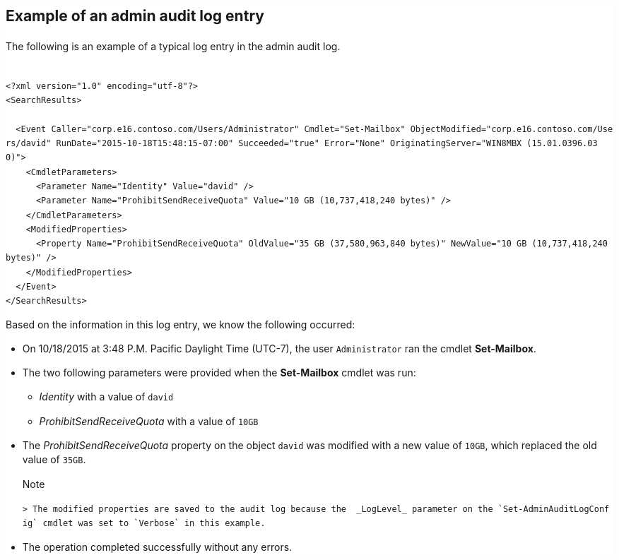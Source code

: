 
## Example of an admin audit log entry

The following is an example of a typical log entry in the admin audit log. 
  
    
    

```

<?xml version="1.0" encoding="utf-8"?>
<SearchResults>

  <Event Caller="corp.e16.contoso.com/Users/Administrator" Cmdlet="Set-Mailbox" ObjectModified="corp.e16.contoso.com/Users/david" RunDate="2015-10-18T15:48:15-07:00" Succeeded="true" Error="None" OriginatingServer="WIN8MBX (15.01.0396.030)">
    <CmdletParameters>
      <Parameter Name="Identity" Value="david" />
      <Parameter Name="ProhibitSendReceiveQuota" Value="10 GB (10,737,418,240 bytes)" />
    </CmdletParameters>
    <ModifiedProperties>
      <Property Name="ProhibitSendReceiveQuota" OldValue="35 GB (37,580,963,840 bytes)" NewValue="10 GB (10,737,418,240 bytes)" />
    </ModifiedProperties>
  </Event>
</SearchResults>
```

Based on the information in this log entry, we know the following occurred:
  
    
    

- On 10/18/2015 at 3:48 P.M. Pacific Daylight Time (UTC-7), the user  `Administrator` ran the cmdlet **Set-Mailbox**.
    
  
- The two following parameters were provided when the **Set-Mailbox** cmdlet was run:
    
  -  _Identity_ with a value of `david`
    
  
  -  _ProhibitSendReceiveQuota_ with a value of `10GB`
    
  
- The  _ProhibitSendReceiveQuota_ property on the object `david` was modified with a new value of `10GB`, which replaced the old value of  `35GB`.
    
    > [!NOTE]
      > The modified properties are saved to the audit log because the  _LogLevel_ parameter on the `Set-AdminAuditLogConfig` cmdlet was set to `Verbose` in this example.
- The operation completed successfully without any errors.
    
  
